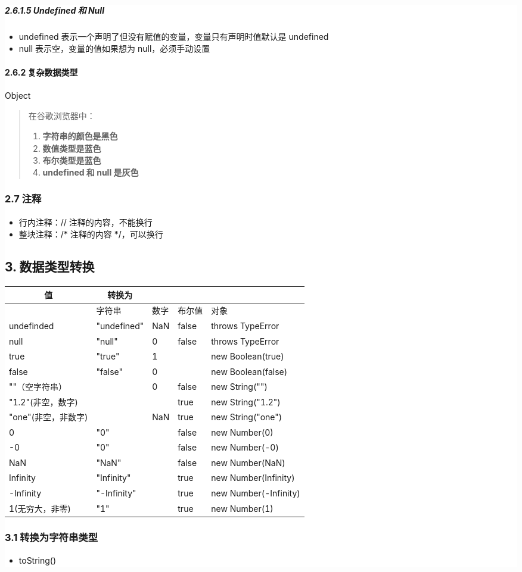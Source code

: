 ##### 2.6.1.5 Undefined 和 Null

* undefined 表示一个声明了但没有赋值的变量，变量只有声明时值默认是 undefined
* null 表示空，变量的值如果想为 null，必须手动设置

#### 2.6.2 复杂数据类型

Object

> 在谷歌浏览器中：
>
> 1. **字符串的颜色是黑色**
> 2. **数值类型是蓝色**
> 3. **布尔类型是蓝色**
> 4. **undefined 和 null 是灰色**

### 2.7 注释

* 行内注释：// 注释的内容，不能换行
* 整块注释：/* 注释的内容 */，可以换行

## 3. 数据类型转换

| 值                  | 转换为      |      |        |                       |
| ------------------- | ----------- | ---- | ------ | --------------------- |
|                     | 字符串      | 数字 | 布尔值 | 对象                  |
| undefinded          | "undefined" | NaN  | false  | throws TypeError      |
| null                | "null"      | 0    | false  | throws TypeError      |
| true                | "true"      | 1    |        | new Boolean(true)     |
| false               | "false"     | 0    |        | new Boolean(false)    |
| ""（空字符串）      |             | 0    | false  | new String("")        |
| "1.2"(非空，数字)   |             |      | true   | new String("1.2")     |
| "one"(非空，非数字) |             | NaN  | true   | new String("one")     |
| 0                   | "0"         |      | false  | new Number(0)         |
| -0                  | "0"         |      | false  | new Number(-0)        |
| NaN                 | "NaN"       |      | false  | new Number(NaN)       |
| Infinity            | "Infinity"  |      | true   | new Number(Infinity)  |
| -Infinity           | "-Infinity" |      | true   | new Number(-Infinity) |
| 1(无穷大，非零)     | "1"         |      | true   | new Number(1)         |

### 3.1 转换为字符串类型

* toString()
